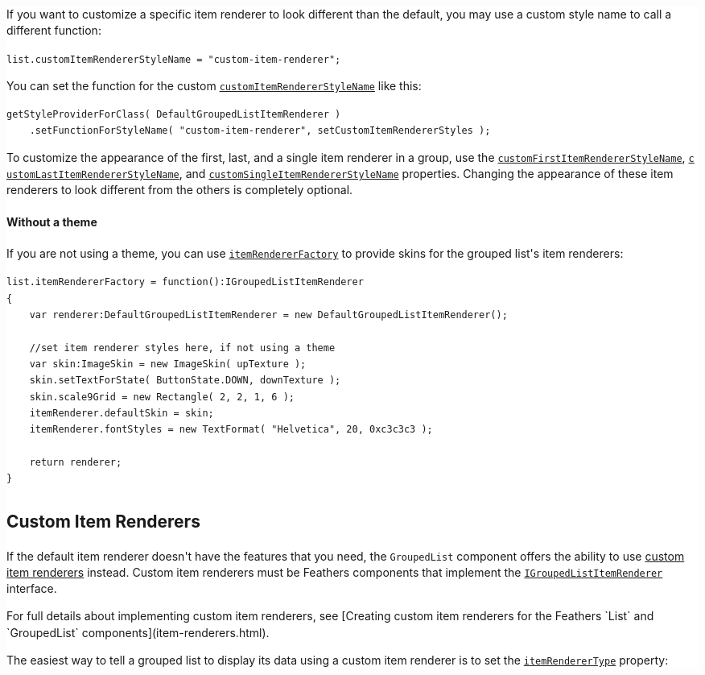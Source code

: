 If you want to customize a specific item renderer to look different than the default, you may use a custom style name to call a different function:

``` code
list.customItemRendererStyleName = "custom-item-renderer";
```

You can set the function for the custom [`customItemRendererStyleName`](../api-reference/feathers/controls/GroupedList.html#customItemRendererStyleName) like this:

``` code
getStyleProviderForClass( DefaultGroupedListItemRenderer )
    .setFunctionForStyleName( "custom-item-renderer", setCustomItemRendererStyles );
```

To customize the appearance of the first, last, and a single item renderer in a group, use the [`customFirstItemRendererStyleName`](../api-reference/feathers/controls/GroupedList.html#customFirstItemRendererStyleName), [`customLastItemRendererStyleName`](../api-reference/feathers/controls/GroupedList.html#customLastItemRendererStyleName), and [`customSingleItemRendererStyleName`](../api-reference/feathers/controls/GroupedList.html#customSingleItemRendererStyleName) properties. Changing the appearance of these item renderers to look different from the others is completely optional.

#### Without a theme

If you are not using a theme, you can use [`itemRendererFactory`](../api-reference/feathers/controls/GroupedList.html#itemRendererFactory) to provide skins for the grouped list's item renderers:

``` code
list.itemRendererFactory = function():IGroupedListItemRenderer
{
    var renderer:DefaultGroupedListItemRenderer = new DefaultGroupedListItemRenderer();

    //set item renderer styles here, if not using a theme
    var skin:ImageSkin = new ImageSkin( upTexture );
    skin.setTextForState( ButtonState.DOWN, downTexture );
    skin.scale9Grid = new Rectangle( 2, 2, 1, 6 );
    itemRenderer.defaultSkin = skin;
    itemRenderer.fontStyles = new TextFormat( "Helvetica", 20, 0xc3c3c3 );

    return renderer;
}
```

## Custom Item Renderers

If the default item renderer doesn't have the features that you need, the `GroupedList` component offers the ability to use [custom item renderers](item-renderers.html) instead. Custom item renderers must be Feathers components that implement the [`IGroupedListItemRenderer`](../api-reference/feathers/controls/renderers/IGroupedListItemRenderer.html) interface.

<aside class="info">For full details about implementing custom item renderers, see [Creating custom item renderers for the Feathers `List` and `GroupedList` components](item-renderers.html).</aside>

The easiest way to tell a grouped list to display its data using a custom item renderer is to set the [`itemRendererType`](../api-reference/feathers/controls/GroupedList.html#itemRendererType) property:
